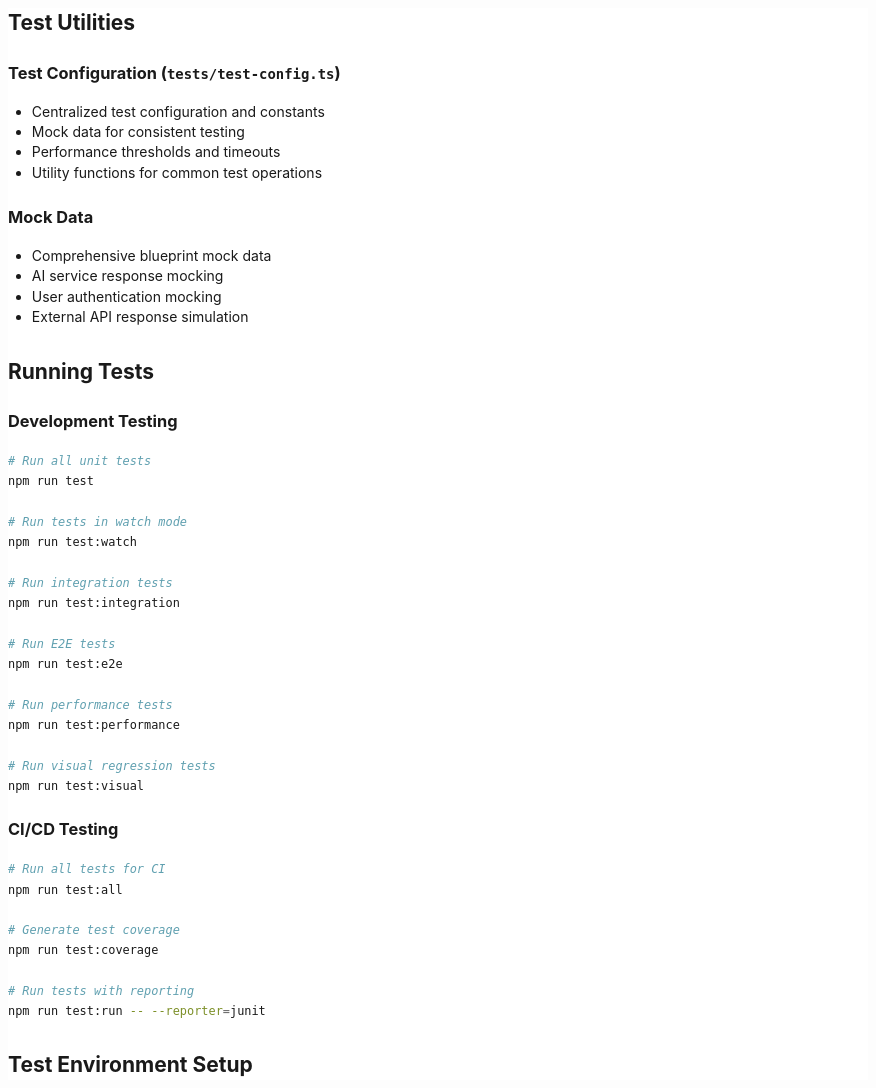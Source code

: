 ## Test Utilities

### Test Configuration (`tests/test-config.ts`)
- Centralized test configuration and constants
- Mock data for consistent testing
- Performance thresholds and timeouts
- Utility functions for common test operations

### Mock Data
- Comprehensive blueprint mock data
- AI service response mocking
- User authentication mocking
- External API response simulation

## Running Tests

### Development Testing
```bash
# Run all unit tests
npm run test

# Run tests in watch mode
npm run test:watch

# Run integration tests
npm run test:integration

# Run E2E tests
npm run test:e2e

# Run performance tests
npm run test:performance

# Run visual regression tests
npm run test:visual
```

### CI/CD Testing
```bash
# Run all tests for CI
npm run test:all

# Generate test coverage
npm run test:coverage

# Run tests with reporting
npm run test:run -- --reporter=junit
```

## Test Environment Setup
